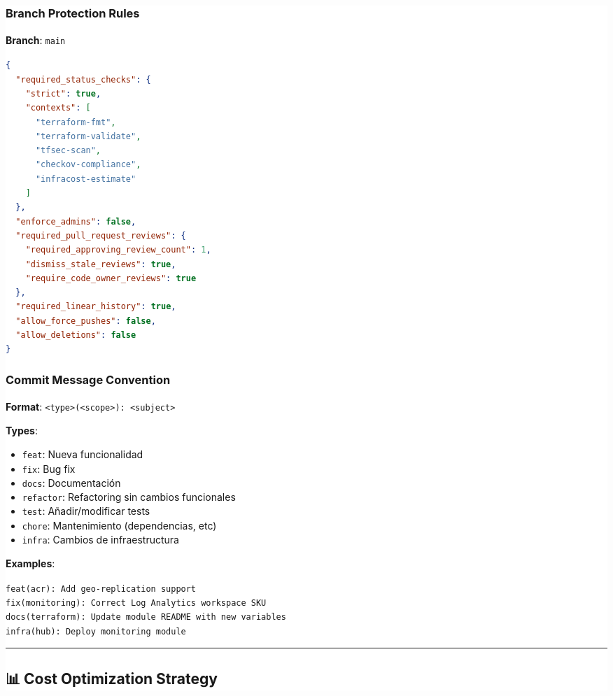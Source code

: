 ### Branch Protection Rules

**Branch**: `main`

```json
{
  "required_status_checks": {
    "strict": true,
    "contexts": [
      "terraform-fmt",
      "terraform-validate",
      "tfsec-scan",
      "checkov-compliance",
      "infracost-estimate"
    ]
  },
  "enforce_admins": false,
  "required_pull_request_reviews": {
    "required_approving_review_count": 1,
    "dismiss_stale_reviews": true,
    "require_code_owner_reviews": true
  },
  "required_linear_history": true,
  "allow_force_pushes": false,
  "allow_deletions": false
}
```

### Commit Message Convention

**Format**: `<type>(<scope>): <subject>`

**Types**:
- `feat`: Nueva funcionalidad
- `fix`: Bug fix
- `docs`: Documentación
- `refactor`: Refactoring sin cambios funcionales
- `test`: Añadir/modificar tests
- `chore`: Mantenimiento (dependencias, etc)
- `infra`: Cambios de infraestructura

**Examples**:
```
feat(acr): Add geo-replication support
fix(monitoring): Correct Log Analytics workspace SKU
docs(terraform): Update module README with new variables
infra(hub): Deploy monitoring module
```

---

## 📊 Cost Optimization Strategy
